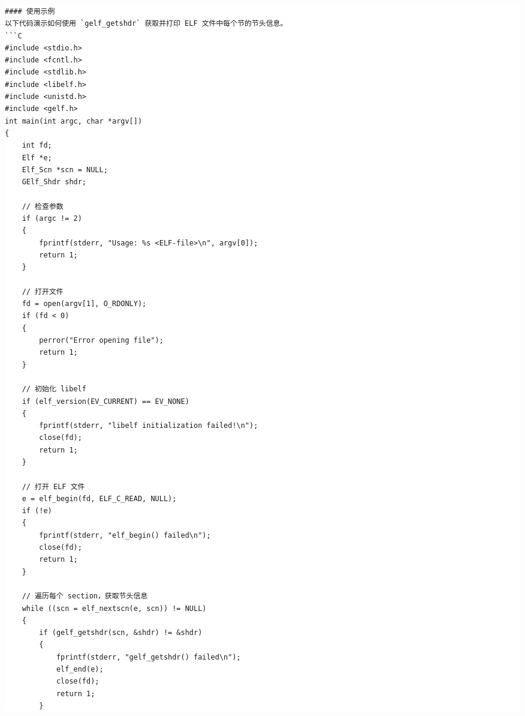     #### 使用示例
    以下代码演示如何使用 `gelf_getshdr` 获取并打印 ELF 文件中每个节的节头信息。
    ```C
    #include <stdio.h> 
    #include <fcntl.h> 
    #include <stdlib.h> 
    #include <libelf.h> 
    #include <unistd.h> 
    #include <gelf.h> 
    int main(int argc, char *argv[]) 
    { 
        int fd; 
        Elf *e; 
        Elf_Scn *scn = NULL; 
        GElf_Shdr shdr; 
        
        // 检查参数 
        if (argc != 2) 
        { 
            fprintf(stderr, "Usage: %s <ELF-file>\n", argv[0]); 
            return 1; 
        } 
        
        // 打开文件 
        fd = open(argv[1], O_RDONLY); 
        if (fd < 0) 
        { 
            perror("Error opening file"); 
            return 1; 
        } 
        
        // 初始化 libelf 
        if (elf_version(EV_CURRENT) == EV_NONE) 
        { 
            fprintf(stderr, "libelf initialization failed!\n"); 
            close(fd); 
            return 1; 
        } 
        
        // 打开 ELF 文件 
        e = elf_begin(fd, ELF_C_READ, NULL); 
        if (!e) 
        { 
            fprintf(stderr, "elf_begin() failed\n"); 
            close(fd); 
            return 1; 
        } 
        
        // 遍历每个 section，获取节头信息 
        while ((scn = elf_nextscn(e, scn)) != NULL) 
        { 
            if (gelf_getshdr(scn, &shdr) != &shdr) 
            { 
                fprintf(stderr, "gelf_getshdr() failed\n"); 
                elf_end(e); 
                close(fd); 
                return 1; 
            } 
            